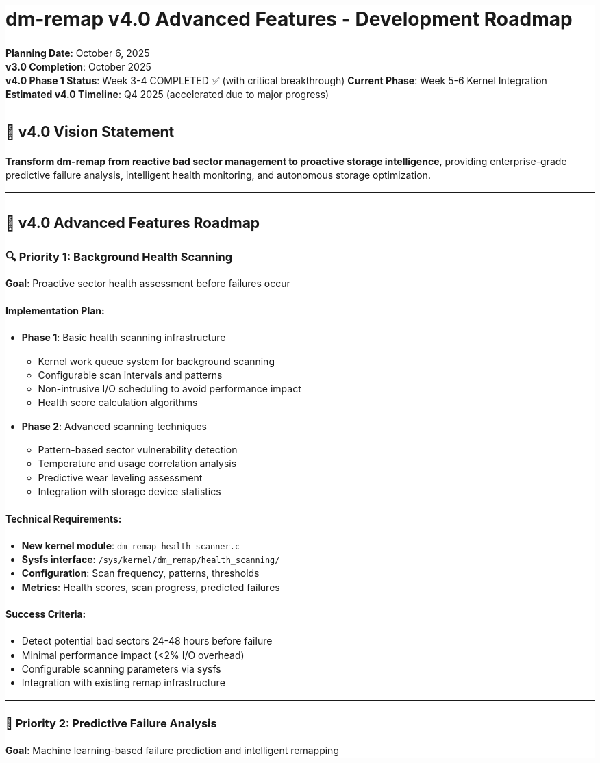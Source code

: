 # dm-remap v4.0 Advanced Features - Development Roadmap

**Planning Date**: October 6, 2025  
**v3.0 Completion**: October 2025  
**v4.0 Phase 1 Status**: Week 3-4 COMPLETED ✅ (with critical breakthrough)
**Current Phase**: Week 5-6 Kernel Integration  
**Estimated v4.0 Timeline**: Q4 2025 (accelerated due to major progress)  

## 🎯 v4.0 Vision Statement

**Transform dm-remap from reactive bad sector management to proactive storage intelligence**, providing enterprise-grade predictive failure analysis, intelligent health monitoring, and autonomous storage optimization.

---

## 🚀 v4.0 Advanced Features Roadmap

### 🔍 **Priority 1: Background Health Scanning**
**Goal**: Proactive sector health assessment before failures occur

#### Implementation Plan:
- **Phase 1**: Basic health scanning infrastructure
  - Kernel work queue system for background scanning
  - Configurable scan intervals and patterns
  - Non-intrusive I/O scheduling to avoid performance impact
  - Health score calculation algorithms

- **Phase 2**: Advanced scanning techniques
  - Pattern-based sector vulnerability detection
  - Temperature and usage correlation analysis
  - Predictive wear leveling assessment
  - Integration with storage device statistics

#### Technical Requirements:
- **New kernel module**: `dm-remap-health-scanner.c`
- **Sysfs interface**: `/sys/kernel/dm_remap/health_scanning/`
- **Configuration**: Scan frequency, patterns, thresholds
- **Metrics**: Health scores, scan progress, predicted failures

#### Success Criteria:
- Detect potential bad sectors 24-48 hours before failure
- Minimal performance impact (<2% I/O overhead)
- Configurable scanning parameters via sysfs
- Integration with existing remap infrastructure

---

### 🧠 **Priority 2: Predictive Failure Analysis**
**Goal**: Machine learning-based failure prediction and intelligent remapping
